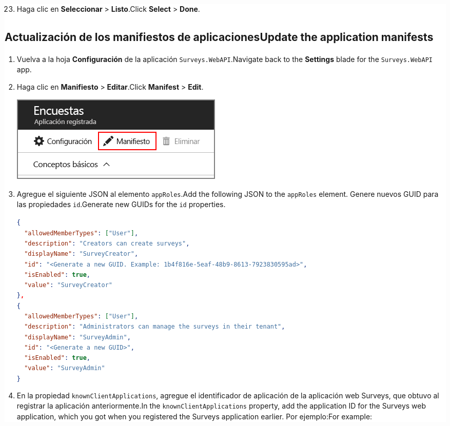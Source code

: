 23. <span data-ttu-id="9ba29-180">Haga clic en **Seleccionar** > **Listo**.</span><span class="sxs-lookup"><span data-stu-id="9ba29-180">Click **Select** > **Done**.</span></span>


## <a name="update-the-application-manifests"></a><span data-ttu-id="9ba29-181">Actualización de los manifiestos de aplicaciones</span><span class="sxs-lookup"><span data-stu-id="9ba29-181">Update the application manifests</span></span>

1. <span data-ttu-id="9ba29-182">Vuelva a la hoja **Configuración** de la aplicación `Surveys.WebAPI`.</span><span class="sxs-lookup"><span data-stu-id="9ba29-182">Navigate back to the **Settings** blade for the `Surveys.WebAPI` app.</span></span>

2. <span data-ttu-id="9ba29-183">Haga clic en **Manifiesto** > **Editar**.</span><span class="sxs-lookup"><span data-stu-id="9ba29-183">Click **Manifest** > **Edit**.</span></span>

    ![](./images/running-the-app/manifest.png)
 
3.  <span data-ttu-id="9ba29-184">Agregue el siguiente JSON al elemento `appRoles`.</span><span class="sxs-lookup"><span data-stu-id="9ba29-184">Add the following JSON to the `appRoles` element.</span></span> <span data-ttu-id="9ba29-185">Genere nuevos GUID para las propiedades `id`.</span><span class="sxs-lookup"><span data-stu-id="9ba29-185">Generate new GUIDs for the `id` properties.</span></span>

    ```json
    {
      "allowedMemberTypes": ["User"],
      "description": "Creators can create surveys",
      "displayName": "SurveyCreator",
      "id": "<Generate a new GUID. Example: 1b4f816e-5eaf-48b9-8613-7923830595ad>",
      "isEnabled": true,
      "value": "SurveyCreator"
    },
    {
      "allowedMemberTypes": ["User"],
      "description": "Administrators can manage the surveys in their tenant",
      "displayName": "SurveyAdmin",
      "id": "<Generate a new GUID>",  
      "isEnabled": true,
      "value": "SurveyAdmin"
    }
    ```

5.  <span data-ttu-id="9ba29-186">En la propiedad `knownClientApplications`, agregue el identificador de aplicación de la aplicación web Surveys, que obtuvo al registrar la aplicación anteriormente.</span><span class="sxs-lookup"><span data-stu-id="9ba29-186">In the `knownClientApplications` property, add the application ID for the Surveys web application, which you got when you registered the Surveys application earlier.</span></span> <span data-ttu-id="9ba29-187">Por ejemplo:</span><span class="sxs-lookup"><span data-stu-id="9ba29-187">For example:</span></span>


[portal]: https://portal.azure.com
[VS2017]: https://www.visualstudio.com/vs/